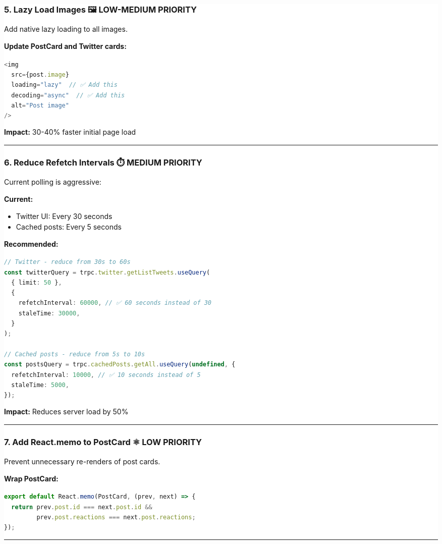 
### 5. **Lazy Load Images** 🖼️ LOW-MEDIUM PRIORITY
Add native lazy loading to all images.

**Update PostCard and Twitter cards:**
```typescript
<img 
  src={post.image} 
  loading="lazy"  // ✅ Add this
  decoding="async"  // ✅ Add this
  alt="Post image"
/>
```

**Impact:** 30-40% faster initial page load

---

### 6. **Reduce Refetch Intervals** ⏱️ MEDIUM PRIORITY
Current polling is aggressive:

**Current:**
- Twitter UI: Every 30 seconds
- Cached posts: Every 5 seconds

**Recommended:**
```typescript
// Twitter - reduce from 30s to 60s
const twitterQuery = trpc.twitter.getListTweets.useQuery(
  { limit: 50 }, 
  { 
    refetchInterval: 60000, // ✅ 60 seconds instead of 30
    staleTime: 30000,
  }
);

// Cached posts - reduce from 5s to 10s
const postsQuery = trpc.cachedPosts.getAll.useQuery(undefined, {
  refetchInterval: 10000, // ✅ 10 seconds instead of 5
  staleTime: 5000,
});
```

**Impact:** Reduces server load by 50%

---

### 7. **Add React.memo to PostCard** ⚛️ LOW PRIORITY
Prevent unnecessary re-renders of post cards.

**Wrap PostCard:**
```typescript
export default React.memo(PostCard, (prev, next) => {
  return prev.post.id === next.post.id && 
         prev.post.reactions === next.post.reactions;
});
```

---